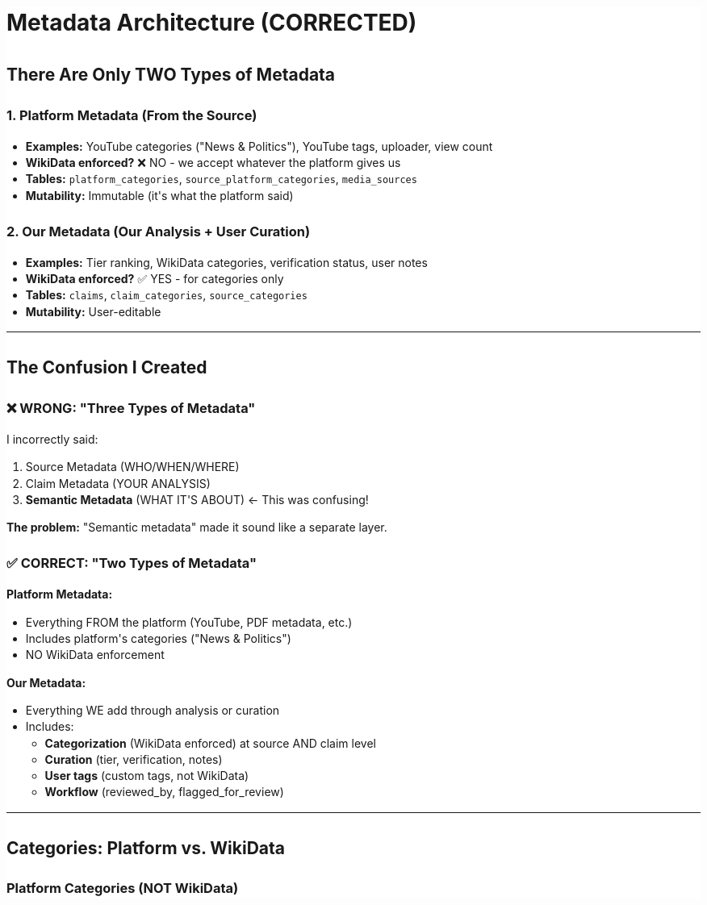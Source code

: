 # Metadata Architecture (CORRECTED)

## There Are Only TWO Types of Metadata

### 1. **Platform Metadata** (From the Source)
- **Examples:** YouTube categories ("News & Politics"), YouTube tags, uploader, view count
- **WikiData enforced?** ❌ NO - we accept whatever the platform gives us
- **Tables:** `platform_categories`, `source_platform_categories`, `media_sources`
- **Mutability:** Immutable (it's what the platform said)

### 2. **Our Metadata** (Our Analysis + User Curation)
- **Examples:** Tier ranking, WikiData categories, verification status, user notes
- **WikiData enforced?** ✅ YES - for categories only
- **Tables:** `claims`, `claim_categories`, `source_categories`
- **Mutability:** User-editable

---

## The Confusion I Created

### ❌ WRONG: "Three Types of Metadata"

I incorrectly said:
1. Source Metadata (WHO/WHEN/WHERE)
2. Claim Metadata (YOUR ANALYSIS)
3. **Semantic Metadata** (WHAT IT'S ABOUT) ← This was confusing!

**The problem:** "Semantic metadata" made it sound like a separate layer.

### ✅ CORRECT: "Two Types of Metadata"

**Platform Metadata:**
- Everything FROM the platform (YouTube, PDF metadata, etc.)
- Includes platform's categories ("News & Politics")
- NO WikiData enforcement

**Our Metadata:**
- Everything WE add through analysis or curation
- Includes:
  - **Categorization** (WikiData enforced) at source AND claim level
  - **Curation** (tier, verification, notes)
  - **User tags** (custom tags, not WikiData)
  - **Workflow** (reviewed_by, flagged_for_review)

---

## Categories: Platform vs. WikiData

### Platform Categories (NOT WikiData)
